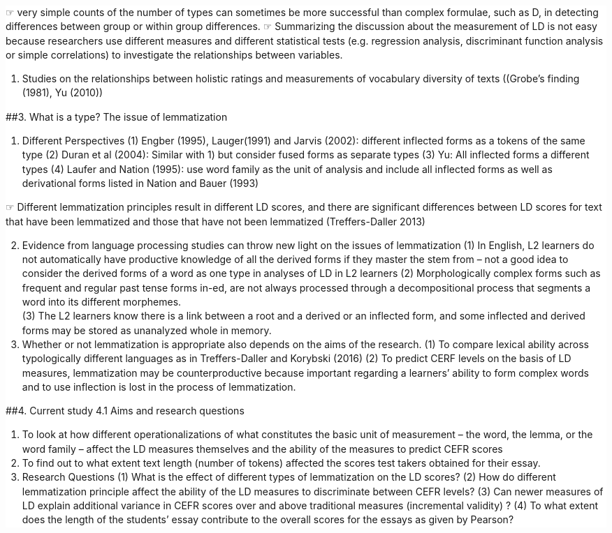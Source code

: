 ☞ very simple counts of the number of types can sometimes be more successful than complex formulae, such as D, in detecting differences between group or within group differences. 
☞ Summarizing the discussion about the measurement of LD is not easy because researchers use different measures and different statistical tests (e.g. regression analysis, discriminant function analysis or simple correlations) to investigate the relationships between variables. 
1)	Studies on the relationships between holistic ratings and measurements of vocabulary diversity of texts ((Grobe’s finding (1981), Yu (2010))


##3.	What is a type? The issue of lemmatization
1)	Different Perspectives
(1)	Engber (1995), Lauger(1991) and Jarvis (2002): different inflected forms as a tokens of the same type 
(2)	Duran et al (2004): Similar with 1) but consider fused forms as separate types 
(3)	 Yu: All inflected forms a different types
(4)	Laufer and Nation (1995): use word family as the unit of analysis and include all inflected forms as well as derivational forms listed in Nation and Bauer (1993)

☞ Different lemmatization principles result in different LD scores, and there are significant differences between LD scores for text that have been lemmatized and those that have not been lemmatized (Treffers-Daller 2013)


2)	Evidence from language processing studies can throw new light on the issues of lemmatization
(1)	In English, L2 learners do not automatically have productive knowledge of all the derived forms if they master the stem from – not a good idea to consider the derived forms of a word as one type in analyses of LD in L2 learners
(2)	Morphologically complex forms such as frequent and regular past tense forms in-ed, are not always processed through a decompositional process that segments a word into its different morphemes.  
(3)	The L2 learners know there is a link between a root and a derived or an inflected form, and some inflected and derived forms may be stored as unanalyzed whole in memory. 
3)	Whether or not lemmatization is appropriate also depends on the aims of the research.
(1)	To compare lexical ability across typologically different languages as in Treffers-Daller and Korybski (2016)
(2)	To predict CERF levels on the basis of LD measures, lemmatization may be counterproductive because important regarding a learners’ ability to form complex words and to use inflection is lost in the process of lemmatization. 

##4.	Current study 
4.1	Aims and research questions 
1)	To look at how different operationalizations of what constitutes the basic unit of measurement – the word, the lemma, or the word family – affect the LD measures themselves and the ability of the measures to predict CEFR scores 
2)	To find out to what extent text length (number of tokens) affected the scores test takers obtained for their essay. 
3)	Research Questions 
(1)	What is the effect of different types of lemmatization on the LD scores?
(2)	How do different lemmatization principle affect the ability of the LD measures to discriminate between CEFR levels?
(3)	Can newer measures of LD explain additional variance in CEFR scores over and above traditional measures (incremental validity) ?
(4)	To what extent does the length of the students’ essay contribute to the overall scores for the essays as given by Pearson?
